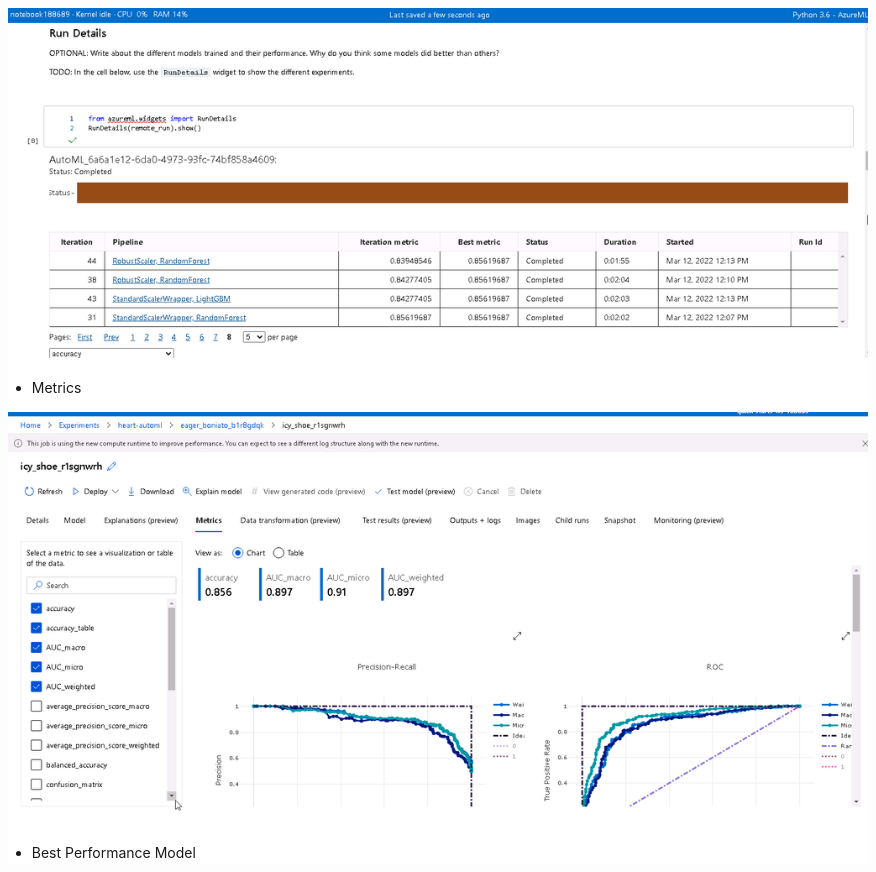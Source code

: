 ![](https://github.com/hmza09/nd00333-capstone/blob/master/starter_file/screenshots/04-automl_runwidget.PNG)

- Metrics

![](https://github.com/hmza09/nd00333-capstone/blob/master/starter_file/screenshots/05-automl_metrics.PNG)

- Best Performance Model
